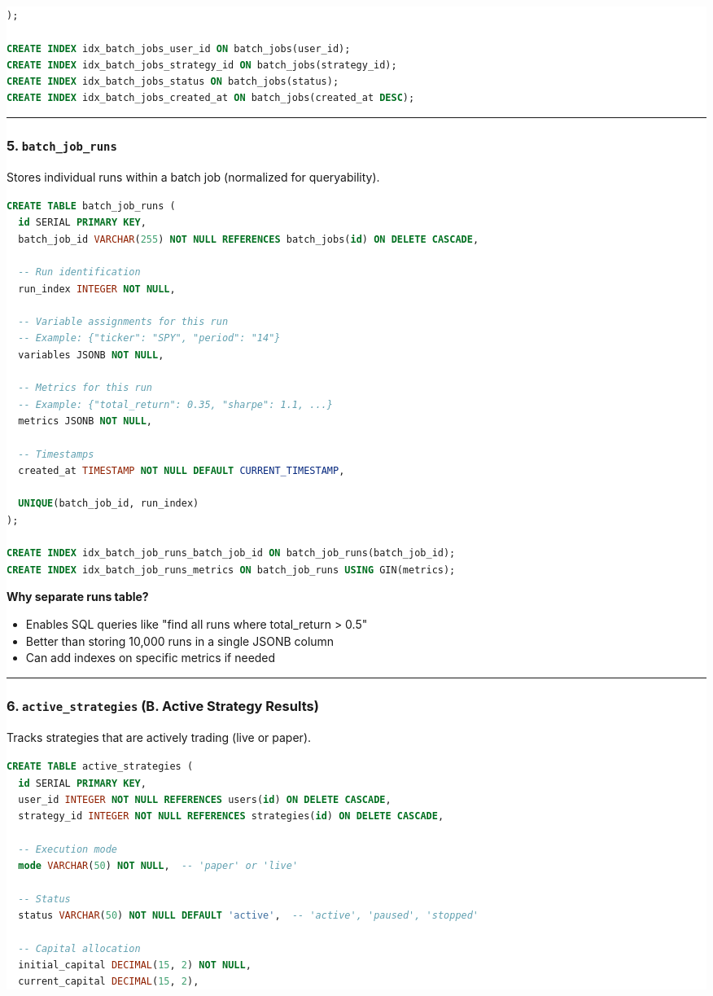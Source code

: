 ```sql
);

CREATE INDEX idx_batch_jobs_user_id ON batch_jobs(user_id);
CREATE INDEX idx_batch_jobs_strategy_id ON batch_jobs(strategy_id);
CREATE INDEX idx_batch_jobs_status ON batch_jobs(status);
CREATE INDEX idx_batch_jobs_created_at ON batch_jobs(created_at DESC);
```

---

### 5. `batch_job_runs`

Stores individual runs within a batch job (normalized for queryability).

```sql
CREATE TABLE batch_job_runs (
  id SERIAL PRIMARY KEY,
  batch_job_id VARCHAR(255) NOT NULL REFERENCES batch_jobs(id) ON DELETE CASCADE,

  -- Run identification
  run_index INTEGER NOT NULL,

  -- Variable assignments for this run
  -- Example: {"ticker": "SPY", "period": "14"}
  variables JSONB NOT NULL,

  -- Metrics for this run
  -- Example: {"total_return": 0.35, "sharpe": 1.1, ...}
  metrics JSONB NOT NULL,

  -- Timestamps
  created_at TIMESTAMP NOT NULL DEFAULT CURRENT_TIMESTAMP,

  UNIQUE(batch_job_id, run_index)
);

CREATE INDEX idx_batch_job_runs_batch_job_id ON batch_job_runs(batch_job_id);
CREATE INDEX idx_batch_job_runs_metrics ON batch_job_runs USING GIN(metrics);
```

**Why separate runs table?**
- Enables SQL queries like "find all runs where total_return > 0.5"
- Better than storing 10,000 runs in a single JSONB column
- Can add indexes on specific metrics if needed

---

### 6. `active_strategies` (B. Active Strategy Results)

Tracks strategies that are actively trading (live or paper).

```sql
CREATE TABLE active_strategies (
  id SERIAL PRIMARY KEY,
  user_id INTEGER NOT NULL REFERENCES users(id) ON DELETE CASCADE,
  strategy_id INTEGER NOT NULL REFERENCES strategies(id) ON DELETE CASCADE,

  -- Execution mode
  mode VARCHAR(50) NOT NULL,  -- 'paper' or 'live'

  -- Status
  status VARCHAR(50) NOT NULL DEFAULT 'active',  -- 'active', 'paused', 'stopped'

  -- Capital allocation
  initial_capital DECIMAL(15, 2) NOT NULL,
  current_capital DECIMAL(15, 2),
```